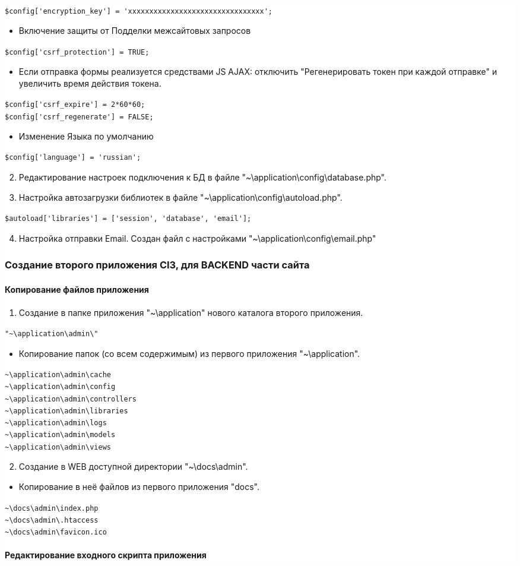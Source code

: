```
$config['encryption_key'] = 'xxxxxxxxxxxxxxxxxxxxxxxxxxxxxxxx';
```
  - Включение защиты от Подделки межсайтовых запросов
```
$config['csrf_protection'] = TRUE;
```
  - Если отправка формы реализуется средствами JS AJAX: отключить "Регенерировать токен при каждой отправке" и увеличить время действия токена.
```
$config['csrf_expire'] = 2*60*60;
$config['csrf_regenerate'] = FALSE;
```
  - Изменение Языка по умолчанию
```
$config['language'] = 'russian';
```

2. Редактирование настроек подключения к БД в файле "~\application\config\database.php".

3. Настройка автозагрузки библиотек в файле "~\application\config\autoload.php".
```
$autoload['libraries'] = ['session', 'database', 'email'];
```

4. Настройка отправки Email. Создан файл с настройками "~\application\config\email.php"


### Создание второго приложения CI3, для BACKEND части сайта

#### Копирование файлов приложения

1. Создание в папке приложения "~\application\" нового каталога второго приложения.
```
"~\application\admin\"
```
  - Копирование папок (со всем содержимым) из первого приложения "~\application\".
```
~\application\admin\cache
~\application\admin\config
~\application\admin\controllers
~\application\admin\libraries
~\application\admin\logs
~\application\admin\models
~\application\admin\views
```

2. Создание в WEB доступной директории "~\docs\admin\".
  - Копирование в неё файлов из первого приложения "docs".
```
~\docs\admin\index.php
~\docs\admin\.htaccess
~\docs\admin\favicon.ico
```

#### Редактирование входного скрипта приложения
